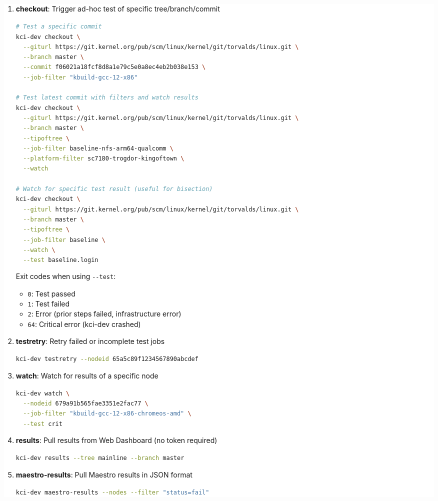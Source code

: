 1. **checkout**: Trigger ad-hoc test of specific tree/branch/commit
   ```bash
   # Test a specific commit
   kci-dev checkout \
     --giturl https://git.kernel.org/pub/scm/linux/kernel/git/torvalds/linux.git \
     --branch master \
     --commit f06021a18fcf8d8a1e79c5e0a8ec4eb2b038e153 \
     --job-filter "kbuild-gcc-12-x86"

   # Test latest commit with filters and watch results
   kci-dev checkout \
     --giturl https://git.kernel.org/pub/scm/linux/kernel/git/torvalds/linux.git \
     --branch master \
     --tipoftree \
     --job-filter baseline-nfs-arm64-qualcomm \
     --platform-filter sc7180-trogdor-kingoftown \
     --watch

   # Watch for specific test result (useful for bisection)
   kci-dev checkout \
     --giturl https://git.kernel.org/pub/scm/linux/kernel/git/torvalds/linux.git \
     --branch master \
     --tipoftree \
     --job-filter baseline \
     --watch \
     --test baseline.login
   ```

   Exit codes when using `--test`:
   - `0`: Test passed
   - `1`: Test failed
   - `2`: Error (prior steps failed, infrastructure error)
   - `64`: Critical error (kci-dev crashed)

2. **testretry**: Retry failed or incomplete test jobs
   ```bash
   kci-dev testretry --nodeid 65a5c89f1234567890abcdef
   ```

3. **watch**: Watch for results of a specific node
   ```bash
   kci-dev watch \
     --nodeid 679a91b565fae3351e2fac77 \
     --job-filter "kbuild-gcc-12-x86-chromeos-amd" \
     --test crit
   ```

4. **results**: Pull results from Web Dashboard (no token required)
   ```bash
   kci-dev results --tree mainline --branch master
   ```

5. **maestro-results**: Pull Maestro results in JSON format
   ```bash
   kci-dev maestro-results --nodes --filter "status=fail"
   ```
